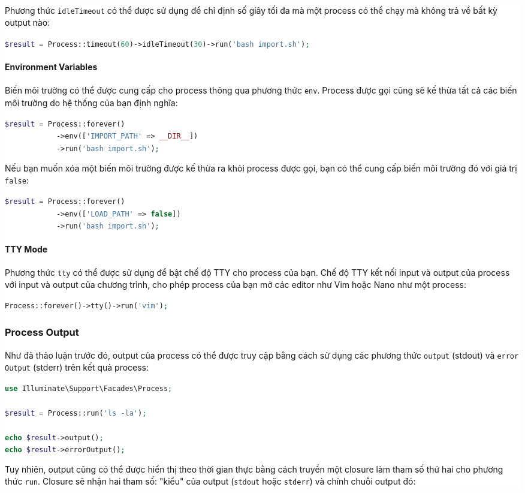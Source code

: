 Phương thức `idleTimeout` có thể được sử dụng để chỉ định số giây tối đa mà một process có thể chạy mà không trả về bất kỳ output nào:

```php
$result = Process::timeout(60)->idleTimeout(30)->run('bash import.sh');
```

<a name="environment-variables"></a>
#### Environment Variables

Biến môi trường có thể được cung cấp cho process thông qua phương thức `env`. Process được gọi cũng sẽ kế thừa tất cả các biến môi trường do hệ thống của bạn định nghĩa:

```php
$result = Process::forever()
            ->env(['IMPORT_PATH' => __DIR__])
            ->run('bash import.sh');
```

Nếu bạn muốn xóa một biến môi trường được kế thừa ra khỏi process được gọi, bạn có thể cung cấp biến môi trường đó với giá trị `false`:

```php
$result = Process::forever()
            ->env(['LOAD_PATH' => false])
            ->run('bash import.sh');
```

<a name="tty-mode"></a>
#### TTY Mode

Phương thức `tty` có thể được sử dụng để bật chế độ TTY cho process của bạn. Chế độ TTY kết nối input và output của process với input và output của chương trình, cho phép process của bạn mở các editor như Vim hoặc Nano như một process:

```php
Process::forever()->tty()->run('vim');
```

<a name="process-output"></a>
### Process Output

Như đã thảo luận trước đó, output của process có thể được truy cập bằng cách sử dụng các phương thức `output` (stdout) và `errorOutput` (stderr) trên kết quả process:

```php
use Illuminate\Support\Facades\Process;

$result = Process::run('ls -la');

echo $result->output();
echo $result->errorOutput();
```

Tuy nhiên, output cũng có thể được hiển thị theo thời gian thực bằng cách truyền một closure làm tham số thứ hai cho phương thức `run`. Closure sẽ nhận hai tham số: "kiểu" của output (`stdout` hoặc `stderr`) và chính chuỗi output đó:

